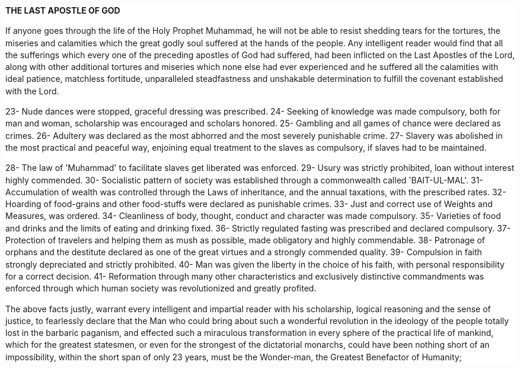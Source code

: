 **THE LAST APOSTLE OF GOD**

If anyone goes through the life of the Holy Prophet Muhammad, he will
not be able to resist shedding tears for the tortures, the miseries and
calamities which the great godly soul suffered at the hands of the
people. Any intelligent reader would find that all the sufferings which
every one of the preceding apostles of God had suffered, had been
inflicted on the Last Apostles of the Lord, along with other additional
tortures and miseries which none else had ever experienced and he
suffered all the calamities with ideal patience, matchless fortitude,
unparalleled steadfastness and unshakable determination to fulfill the
covenant established with the Lord.

23- Nude dances were stopped, graceful dressing was prescribed.
24- Seeking of knowledge was made compulsory, both for man and woman,
scholarship was encouraged and scholars honored.
25- Gambling and all games of chance were declared as crimes.
26- Adultery was declared as the most abhorred and the most severely
punishable crime.
27- Slavery was abolished in the most practical and peaceful way,
enjoining equal treatment to the slaves as compulsory, if slaves had to
be maintained.

28- The law of 'Muhammad' to facilitate slaves get liberated was
enforced.
29- Usury was strictly prohibited, loan without interest highly
commended.
30- Socialistic pattern of society was established through a
commonwealth called 'BAIT-UL-MAL'.
31- Accumulation of wealth was controlled through the Laws of
inheritance, and the annual taxations, with the prescribed rates.
32- Hoarding of food-grains and other food-stuffs were declared as
punishable crimes.
33- Just and correct use of Weights and Measures, was ordered.
34- Cleanliness of body, thought, conduct and character was made
compulsory.
35- Varieties of food and drinks and the limits of eating and drinking
fixed.
36- Strictly regulated fasting was prescribed and declared
compulsory.
37- Protection of travelers and helping them as mush as possible, made
obligatory and highly commendable.
38- Patronage of orphans and the destitute declared as one of the great
virtues and a strongly commended quality.
39- Compulsion in faith strongly depreciated and strictly prohibited.
40- Man was given the liberty in the choice of his faith, with personal
responsibility for a correct decision.
41- Reformation through many other characteristics and exclusively
distinctive commandments was enforced through which human society was
revolutionized and greatly profited.

The above facts justly, warrant every intelligent and impartial reader
with his scholarship, logical reasoning and the sense of justice, to
fearlessly declare that the Man who could bring about such a wonderful
revolution in the ideology of the people totally lost in the barbaric
paganism, and effected such a miraculous transformation in every sphere
of the practical life of mankind, which for the greatest statesmen, or
even for the strongest of the dictatorial monarchs, could have been
nothing short of an impossibility, within the short span of only 23
years, must be the Wonder-man, the Greatest Benefactor of Humanity;
